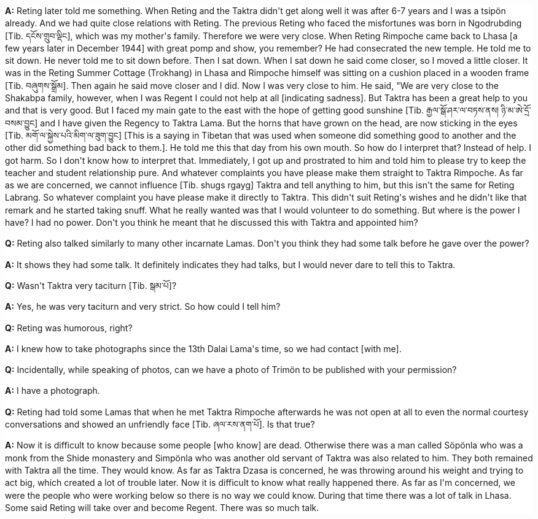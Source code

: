 **A:**  Reting later told me something. When Reting and the <span class="tooltip" data-text="[tib. སྟག་བྲག] The regent of Tibet who replaced Reting in 1941 and served until 1950 when the 14th Dalai Lama assumed power.">Taktra</span> didn't get along well it was after 6-7 years and I was a tsipön already. And we had quite close relations with Reting. The previous Reting who faced the misfortunes was born in Ngodrubding [Tib. དངོས་གྲུབ་ལྡིང], which was my mother's family. Therefore we were very close. When Reting Rimpoche came back to Lhasa [a few years later in December 1944] with great pomp and show, you remember? He had consecrated the new temple. He told me to sit down. He never told me to sit down before. Then I sat down. When I sat down he said come closer, so I moved a little closer. It was in the Reting Summer Cottage (Trokhang) in Lhasa and Rimpoche himself was sitting on a cushion placed in a wooden frame [Tib. བཞུགས་སྒྲོམ]. Then again he said move closer and I did. Now I was very close to him. He said, "We are very close to the <span class="tooltip" data-text="[tib. ཞྭ་སྒབ་པ] The name of the family of an important lay official during the 1940s and 1950s.">Shakabpa</span> family, however, when I was Regent I could not help at all [indicating sadness]. But Taktra has been a great help to you and that is very good. But I faced my main gate to the east with the hope of getting good sunshine [Tib. རྒྱལ་སྒོ་ཤར་ལ་བཏས་ནས། ཉི་མ་ཨེ་དྲོ་བསམ་བྱུང] and I have given the Regency to Taktra Lama. But the horns that have grown on the head, are now sticking in the eyes [Tib. མགོ་ལ་སྐྱེས་པའི་མིག་ལ་ཟུག་བྱུང] [This is a saying in Tibetan that was used when someone did something good to another and the other did something bad back to them.]. He told me this that day from his own mouth. So how do I interpret that? Instead of help. I got harm. So I don't know how to interpret that. Immediately, I got up and prostrated to him and told him to please try to keep the teacher and student relationship pure. And whatever complaints you have please make them straight to Taktra Rimpoche. As far as we are concerned, we cannot influence [Tib. shugs rgayg] Taktra and tell anything to him, but this isn't the same for Reting Labrang. So whatever complaint you have please make it directly to Taktra. This didn't suit Reting's wishes and he didn't like that remark and he started taking snuff. What he really wanted was that I would volunteer to do something. But where is the power I have? I had no power. Don't you think he meant that he discussed this with Taktra and appointed him?   

**Q:**  Reting also talked similarly to many other incarnate Lamas. Don't you think they had some talk before he gave over the power?   

**A:**  It shows they had some talk. It definitely indicates they had talks, but I would never dare to tell this to Taktra.   

**Q:**  Wasn't <span class="tooltip" data-text="[tib. སྟག་བྲག] The regent of Tibet who replaced Reting in 1941 and served until 1950 when the 14th Dalai Lama assumed power.">Taktra</span> very taciturn [Tib. སྒམ་པོ]?   

**A:**  Yes, he was very taciturn and very strict. So how could I tell him?   

**Q:**  Reting was humorous, right?   

**A:**  I knew how to take photographs since the 13th Dalai Lama's time, so we had contact [with me].   

**Q:**  Incidentally, while speaking of photos, can we have a photo of <span class="tooltip" data-text="[tib. ཁྲི་སྨོན] The name of the aristocratic family of an important lay official .">Trimön</span> to be published with your permission?   

**A:**  I have a photograph.   

**Q:**  Reting had told some Lamas that when he met <span class="tooltip" data-text="[tib. སྟག་བྲག] The regent of Tibet who replaced Reting in 1941 and served until 1950 when the 14th Dalai Lama assumed power.">Taktra</span> Rimpoche afterwards he was not open at all to even the normal courtesy conversations and showed an unfriendly face [Tib. ཞལ་རས་ནག་པོ]. Is that true?   

**A:**  Now it is difficult to know because some people [who know] are dead. Otherwise there was a man called Söpönla who was a monk from the <span class="tooltip" data-text="[tib. བཞི་སྡེ] The monastery/labrang of Reting Rimpoche in Lhasa.">Shide</span> monastery and Simpönla who was another old servant of <span class="tooltip" data-text="[tib. སྟག་བྲག] The regent of Tibet who replaced Reting in 1941 and served until 1950 when the 14th Dalai Lama assumed power.">Taktra</span> was also related to him. They both remained with Taktra all the time. They would know. As far as Taktra Dzasa is concerned, he was throwing around his weight and trying to act big, which created a lot of trouble later. Now it is difficult to know what really happened there. As far as I'm concerned, we were the people who were working below so there is no way we could know. During that time there was a lot of talk in Lhasa. Some said Reting will take over and become Regent. There was so much talk.   
